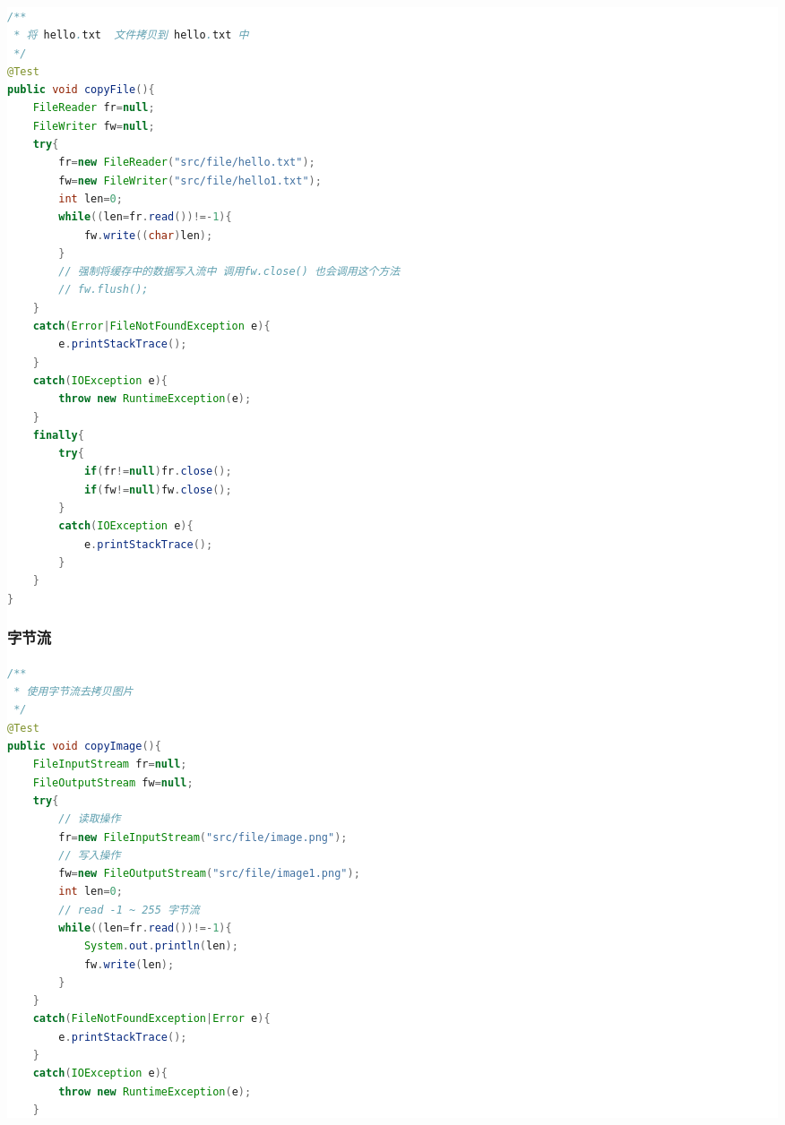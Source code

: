 ```java
/**
 * 将 hello.txt  文件拷贝到 hello.txt 中
 */
@Test
public void copyFile(){
	FileReader fr=null;
	FileWriter fw=null;
	try{
		fr=new FileReader("src/file/hello.txt");
		fw=new FileWriter("src/file/hello1.txt");
		int len=0;
		while((len=fr.read())!=-1){
			fw.write((char)len);
		}
		// 强制将缓存中的数据写入流中 调用fw.close() 也会调用这个方法
		// fw.flush();
	}
	catch(Error|FileNotFoundException e){
		e.printStackTrace();
	}
	catch(IOException e){
		throw new RuntimeException(e);
	}
	finally{
		try{
			if(fr!=null)fr.close();
			if(fw!=null)fw.close();
		}
		catch(IOException e){
			e.printStackTrace();
		}
	}
}
```

### 字节流

```java
/**
 * 使用字节流去拷贝图片
 */
@Test
public void copyImage(){
	FileInputStream fr=null;
	FileOutputStream fw=null;
	try{
		// 读取操作
		fr=new FileInputStream("src/file/image.png");
		// 写入操作
		fw=new FileOutputStream("src/file/image1.png");
		int len=0;
		// read -1 ~ 255 字节流
		while((len=fr.read())!=-1){
			System.out.println(len);
			fw.write(len);
		}
	}
	catch(FileNotFoundException|Error e){
		e.printStackTrace();
	}
	catch(IOException e){
		throw new RuntimeException(e);
	}
```
